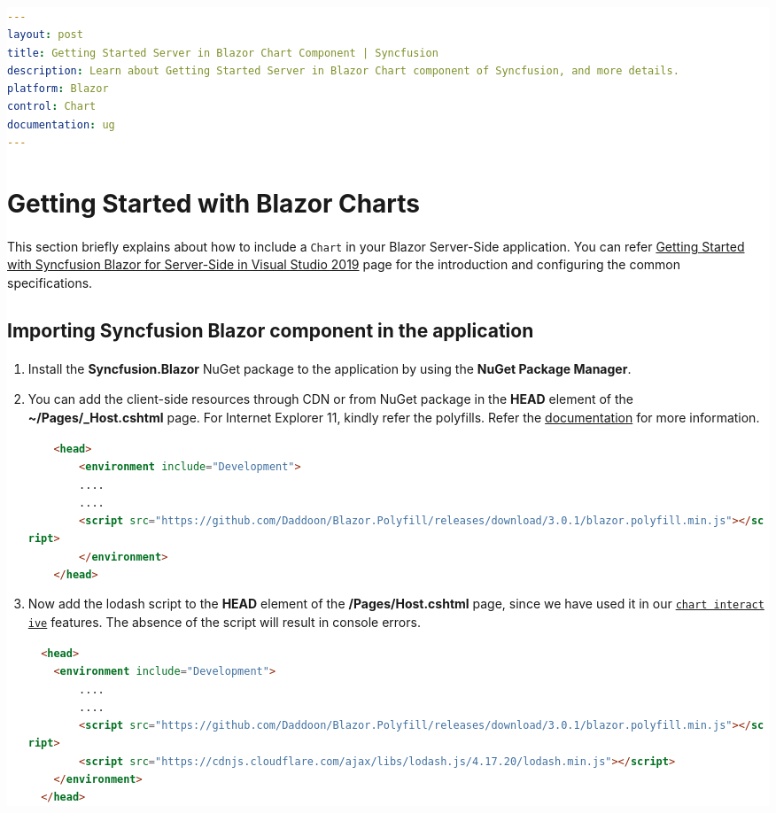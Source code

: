 ```yaml
---
layout: post
title: Getting Started Server in Blazor Chart Component | Syncfusion 
description: Learn about Getting Started Server in Blazor Chart component of Syncfusion, and more details.
platform: Blazor
control: Chart
documentation: ug
---
```




# Getting Started with Blazor Charts

This section briefly explains about how to include a `Chart` in your Blazor Server-Side application. You can refer [Getting Started with Syncfusion Blazor for Server-Side in Visual Studio 2019](https://blazor.syncfusion.com/documentation/getting-started/blazor-server-side-visual-studio-2019/) page for the introduction and configuring the common specifications.

## Importing Syncfusion Blazor component in the application

1. Install the **Syncfusion.Blazor**  NuGet package to the application by using the **NuGet Package Manager**.

2. You can add the client-side resources through CDN or from NuGet package in the **HEAD** element of the **~/Pages/_Host.cshtml** page. For Internet Explorer 11, kindly refer the polyfills. Refer the [documentation](https://blazor.syncfusion.com/blazor/documentation/common/how-to/render-blazor-server-app-in-ie/) for more information.

    ```html
        <head>
            <environment include="Development">
            ....
            ....
            <script src="https://github.com/Daddoon/Blazor.Polyfill/releases/download/3.0.1/blazor.polyfill.min.js"></script>
            </environment>
        </head>
    ```

3. Now add the lodash script to the **HEAD** element of the **/Pages/Host.cshtml** page, since we have used it in our [`chart interactive`]([https://www.syncfusion.com/blazor-components/blazor-charts/interactive-chart]) features. The absence of the script will result in console errors.

    ```html
      <head>
        <environment include="Development">
            ....
            ....
            <script src="https://github.com/Daddoon/Blazor.Polyfill/releases/download/3.0.1/blazor.polyfill.min.js"></script>
            <script src="https://cdnjs.cloudflare.com/ajax/libs/lodash.js/4.17.20/lodash.min.js"></script>
        </environment>
      </head>
    ```
